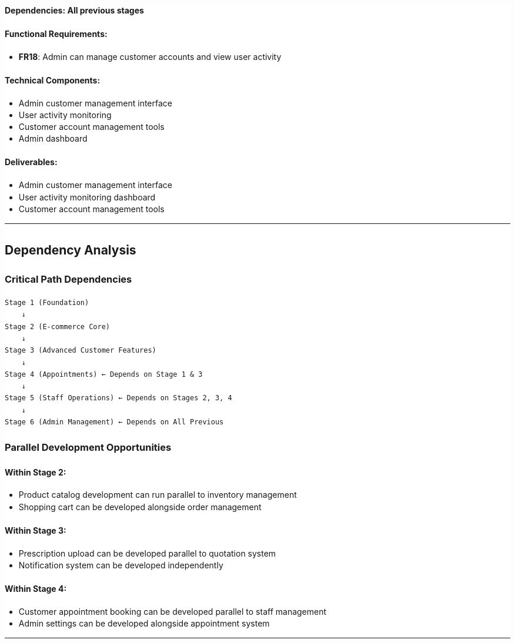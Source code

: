 #### **Dependencies**: All previous stages

#### **Functional Requirements**:
- **FR18**: Admin can manage customer accounts and view user activity

#### **Technical Components**:
- Admin customer management interface
- User activity monitoring
- Customer account management tools
- Admin dashboard

#### **Deliverables**:
- Admin customer management interface
- User activity monitoring dashboard
- Customer account management tools

---

## Dependency Analysis

### **Critical Path Dependencies**

```
Stage 1 (Foundation) 
    ↓
Stage 2 (E-commerce Core)
    ↓
Stage 3 (Advanced Customer Features)
    ↓
Stage 4 (Appointments) ← Depends on Stage 1 & 3
    ↓
Stage 5 (Staff Operations) ← Depends on Stages 2, 3, 4
    ↓
Stage 6 (Admin Management) ← Depends on All Previous
```

### **Parallel Development Opportunities**

#### **Within Stage 2**:
- Product catalog development can run parallel to inventory management
- Shopping cart can be developed alongside order management

#### **Within Stage 3**:
- Prescription upload can be developed parallel to quotation system
- Notification system can be developed independently

#### **Within Stage 4**:
- Customer appointment booking can be developed parallel to staff management
- Admin settings can be developed alongside appointment system

---
